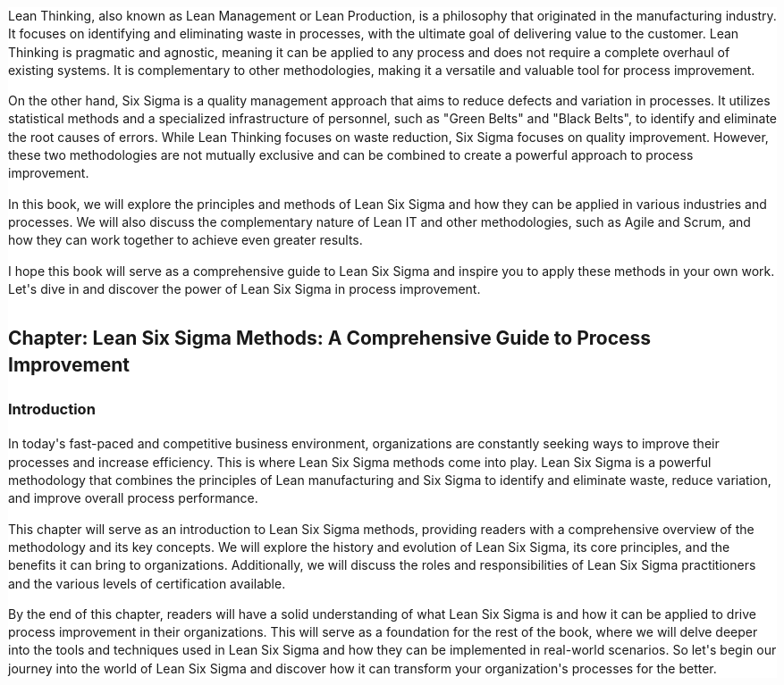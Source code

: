 

Lean Thinking, also known as Lean Management or Lean Production, is a philosophy that originated in the manufacturing industry. It focuses on identifying and eliminating waste in processes, with the ultimate goal of delivering value to the customer. Lean Thinking is pragmatic and agnostic, meaning it can be applied to any process and does not require a complete overhaul of existing systems. It is complementary to other methodologies, making it a versatile and valuable tool for process improvement.



On the other hand, Six Sigma is a quality management approach that aims to reduce defects and variation in processes. It utilizes statistical methods and a specialized infrastructure of personnel, such as "Green Belts" and "Black Belts", to identify and eliminate the root causes of errors. While Lean Thinking focuses on waste reduction, Six Sigma focuses on quality improvement. However, these two methodologies are not mutually exclusive and can be combined to create a powerful approach to process improvement.



In this book, we will explore the principles and methods of Lean Six Sigma and how they can be applied in various industries and processes. We will also discuss the complementary nature of Lean IT and other methodologies, such as Agile and Scrum, and how they can work together to achieve even greater results.



I hope this book will serve as a comprehensive guide to Lean Six Sigma and inspire you to apply these methods in your own work. Let's dive in and discover the power of Lean Six Sigma in process improvement. 





## Chapter: Lean Six Sigma Methods: A Comprehensive Guide to Process Improvement



### Introduction



In today's fast-paced and competitive business environment, organizations are constantly seeking ways to improve their processes and increase efficiency. This is where Lean Six Sigma methods come into play. Lean Six Sigma is a powerful methodology that combines the principles of Lean manufacturing and Six Sigma to identify and eliminate waste, reduce variation, and improve overall process performance.



This chapter will serve as an introduction to Lean Six Sigma methods, providing readers with a comprehensive overview of the methodology and its key concepts. We will explore the history and evolution of Lean Six Sigma, its core principles, and the benefits it can bring to organizations. Additionally, we will discuss the roles and responsibilities of Lean Six Sigma practitioners and the various levels of certification available.



By the end of this chapter, readers will have a solid understanding of what Lean Six Sigma is and how it can be applied to drive process improvement in their organizations. This will serve as a foundation for the rest of the book, where we will delve deeper into the tools and techniques used in Lean Six Sigma and how they can be implemented in real-world scenarios. So let's begin our journey into the world of Lean Six Sigma and discover how it can transform your organization's processes for the better.
